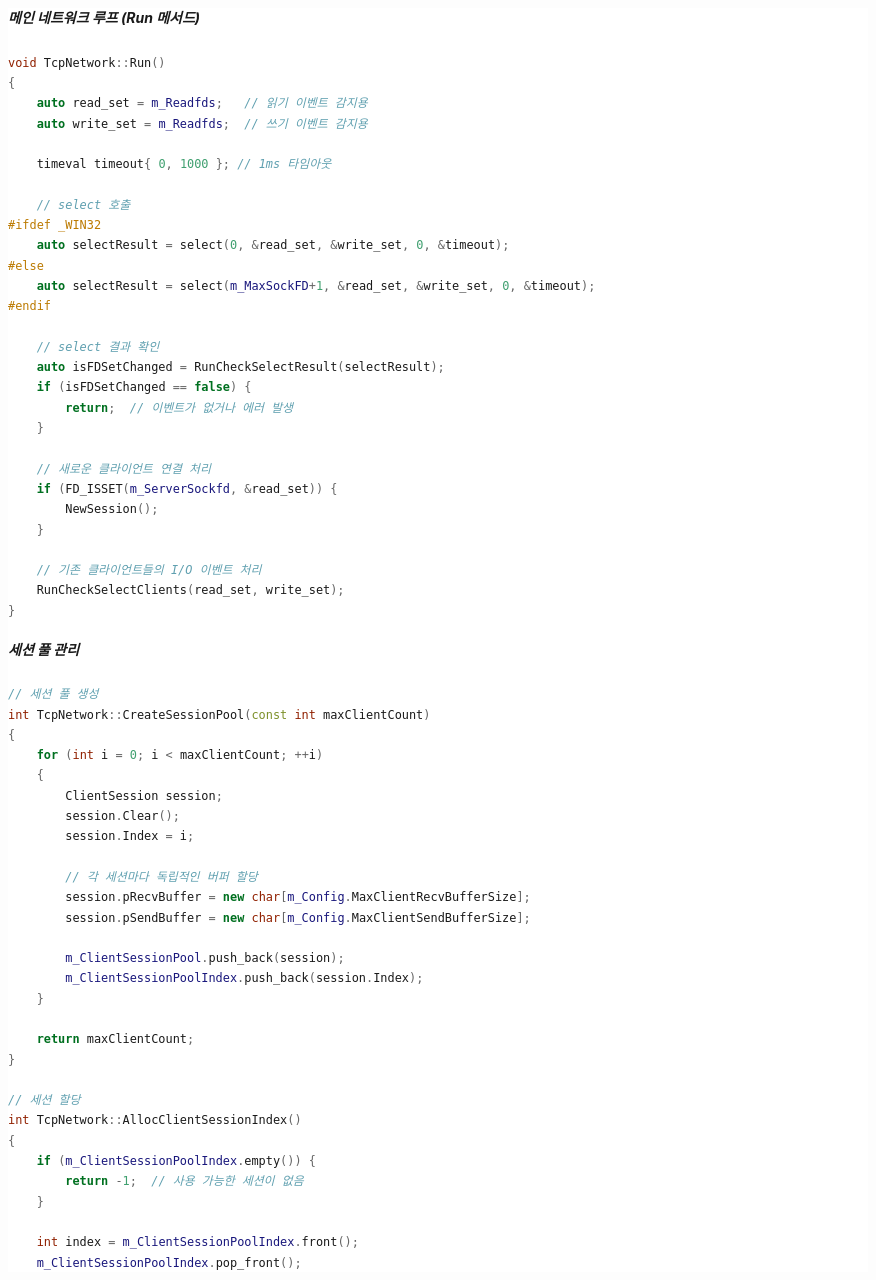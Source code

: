 ##### 메인 네트워크 루프 (Run 메서드)

```cpp
void TcpNetwork::Run()
{
    auto read_set = m_Readfds;   // 읽기 이벤트 감지용
    auto write_set = m_Readfds;  // 쓰기 이벤트 감지용
    
    timeval timeout{ 0, 1000 }; // 1ms 타임아웃
    
    // select 호출
#ifdef _WIN32
    auto selectResult = select(0, &read_set, &write_set, 0, &timeout);
#else
    auto selectResult = select(m_MaxSockFD+1, &read_set, &write_set, 0, &timeout);
#endif
    
    // select 결과 확인
    auto isFDSetChanged = RunCheckSelectResult(selectResult);
    if (isFDSetChanged == false) {
        return;  // 이벤트가 없거나 에러 발생
    }

    // 새로운 클라이언트 연결 처리
    if (FD_ISSET(m_ServerSockfd, &read_set)) {
        NewSession();
    }
    
    // 기존 클라이언트들의 I/O 이벤트 처리
    RunCheckSelectClients(read_set, write_set);
}
```

##### 세션 풀 관리

```cpp
// 세션 풀 생성
int TcpNetwork::CreateSessionPool(const int maxClientCount)
{
    for (int i = 0; i < maxClientCount; ++i)
    {
        ClientSession session;
        session.Clear();
        session.Index = i;
        
        // 각 세션마다 독립적인 버퍼 할당
        session.pRecvBuffer = new char[m_Config.MaxClientRecvBufferSize];
        session.pSendBuffer = new char[m_Config.MaxClientSendBufferSize];
        
        m_ClientSessionPool.push_back(session);
        m_ClientSessionPoolIndex.push_back(session.Index);			
    }
    
    return maxClientCount;
}

// 세션 할당
int TcpNetwork::AllocClientSessionIndex()
{
    if (m_ClientSessionPoolIndex.empty()) {
        return -1;  // 사용 가능한 세션이 없음
    }

    int index = m_ClientSessionPoolIndex.front();
    m_ClientSessionPoolIndex.pop_front();
```